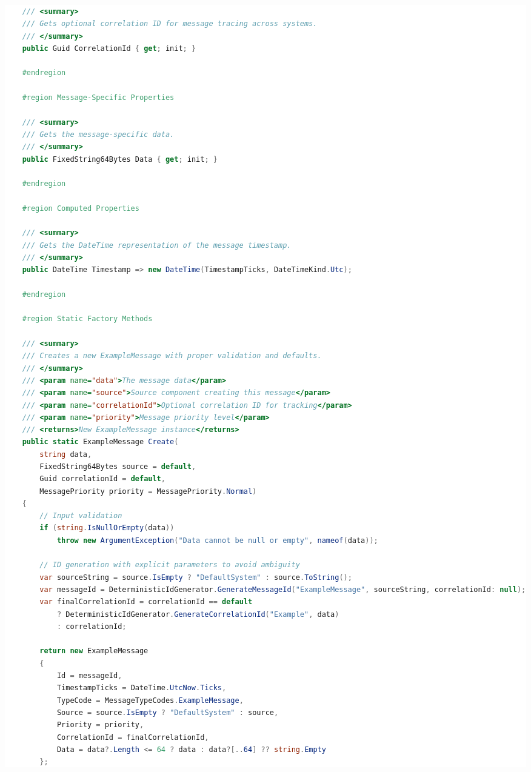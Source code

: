 ```csharp
    /// <summary>
    /// Gets optional correlation ID for message tracing across systems.
    /// </summary>
    public Guid CorrelationId { get; init; }

    #endregion

    #region Message-Specific Properties

    /// <summary>
    /// Gets the message-specific data.
    /// </summary>
    public FixedString64Bytes Data { get; init; }

    #endregion

    #region Computed Properties

    /// <summary>
    /// Gets the DateTime representation of the message timestamp.
    /// </summary>
    public DateTime Timestamp => new DateTime(TimestampTicks, DateTimeKind.Utc);

    #endregion

    #region Static Factory Methods

    /// <summary>
    /// Creates a new ExampleMessage with proper validation and defaults.
    /// </summary>
    /// <param name="data">The message data</param>
    /// <param name="source">Source component creating this message</param>
    /// <param name="correlationId">Optional correlation ID for tracking</param>
    /// <param name="priority">Message priority level</param>
    /// <returns>New ExampleMessage instance</returns>
    public static ExampleMessage Create(
        string data,
        FixedString64Bytes source = default,
        Guid correlationId = default,
        MessagePriority priority = MessagePriority.Normal)
    {
        // Input validation
        if (string.IsNullOrEmpty(data))
            throw new ArgumentException("Data cannot be null or empty", nameof(data));

        // ID generation with explicit parameters to avoid ambiguity
        var sourceString = source.IsEmpty ? "DefaultSystem" : source.ToString();
        var messageId = DeterministicIdGenerator.GenerateMessageId("ExampleMessage", sourceString, correlationId: null);
        var finalCorrelationId = correlationId == default 
            ? DeterministicIdGenerator.GenerateCorrelationId("Example", data)
            : correlationId;

        return new ExampleMessage
        {
            Id = messageId,
            TimestampTicks = DateTime.UtcNow.Ticks,
            TypeCode = MessageTypeCodes.ExampleMessage,
            Source = source.IsEmpty ? "DefaultSystem" : source,
            Priority = priority,
            CorrelationId = finalCorrelationId,
            Data = data?.Length <= 64 ? data : data?[..64] ?? string.Empty
        };
```